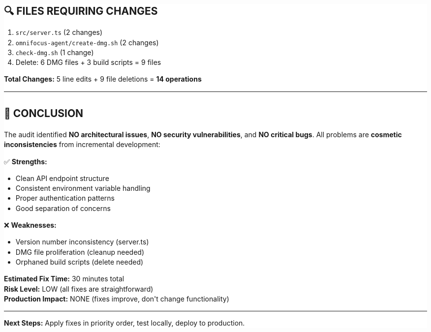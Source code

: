 
## 🔍 FILES REQUIRING CHANGES

1. `src/server.ts` (2 changes)
2. `omnifocus-agent/create-dmg.sh` (2 changes)
3. `check-dmg.sh` (1 change)
4. Delete: 6 DMG files + 3 build scripts = 9 files

**Total Changes:** 5 line edits + 9 file deletions = **14 operations**

---

## 📝 CONCLUSION

The audit identified **NO architectural issues**, **NO security vulnerabilities**, and **NO critical bugs**. All problems are **cosmetic inconsistencies** from incremental development:

✅ **Strengths:**
- Clean API endpoint structure
- Consistent environment variable handling
- Proper authentication patterns
- Good separation of concerns

❌ **Weaknesses:**
- Version number inconsistency (server.ts)
- DMG file proliferation (cleanup needed)
- Orphaned build scripts (delete needed)

**Estimated Fix Time:** 30 minutes total  
**Risk Level:** LOW (all fixes are straightforward)  
**Production Impact:** NONE (fixes improve, don't change functionality)

---

**Next Steps:** Apply fixes in priority order, test locally, deploy to production.
